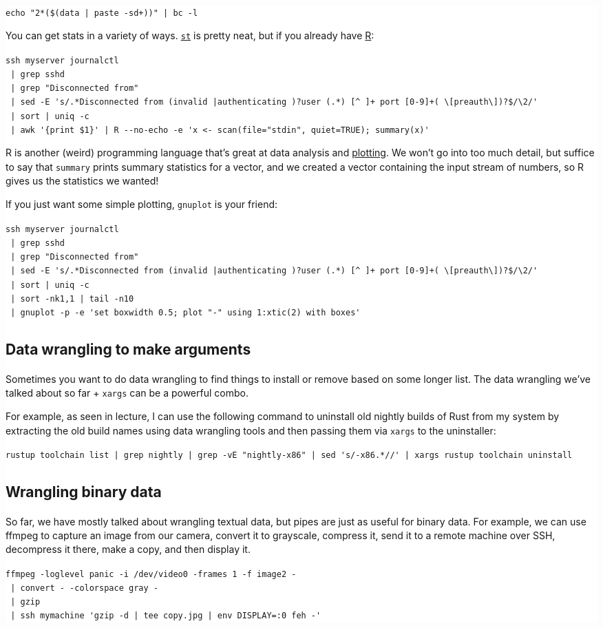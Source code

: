 ```
echo "2*($(data | paste -sd+))" | bc -l
```

You can get stats in a variety of ways. [`st`](https://github.com/nferraz/st) is pretty neat, but if you already have [R](https://www.r-project.org/):

```
ssh myserver journalctl
 | grep sshd
 | grep "Disconnected from"
 | sed -E 's/.*Disconnected from (invalid |authenticating )?user (.*) [^ ]+ port [0-9]+( \[preauth\])?$/\2/'
 | sort | uniq -c
 | awk '{print $1}' | R --no-echo -e 'x <- scan(file="stdin", quiet=TRUE); summary(x)'
```

R is another (weird) programming language that’s great at data analysis and [plotting](https://ggplot2.tidyverse.org/). We won’t go into too much detail, but suffice to say that `summary` prints summary statistics for a vector, and we created a vector containing the input stream of numbers, so R gives us the statistics we wanted!

If you just want some simple plotting, `gnuplot` is your friend:

```
ssh myserver journalctl
 | grep sshd
 | grep "Disconnected from"
 | sed -E 's/.*Disconnected from (invalid |authenticating )?user (.*) [^ ]+ port [0-9]+( \[preauth\])?$/\2/'
 | sort | uniq -c
 | sort -nk1,1 | tail -n10
 | gnuplot -p -e 'set boxwidth 0.5; plot "-" using 1:xtic(2) with boxes'
```

## Data wrangling to make arguments
Sometimes you want to do data wrangling to find things to install or remove based on some longer list. The data wrangling we’ve talked about so far + `xargs` can be a powerful combo.

For example, as seen in lecture, I can use the following command to uninstall old nightly builds of Rust from my system by extracting the old build names using data wrangling tools and then passing them via `xargs` to the uninstaller:

```
rustup toolchain list | grep nightly | grep -vE "nightly-x86" | sed 's/-x86.*//' | xargs rustup toolchain uninstall
```

## Wrangling binary data
So far, we have mostly talked about wrangling textual data, but pipes are just as useful for binary data. For example, we can use ffmpeg to capture an image from our camera, convert it to grayscale, compress it, send it to a remote machine over SSH, decompress it there, make a copy, and then display it.

```
ffmpeg -loglevel panic -i /dev/video0 -frames 1 -f image2 -
 | convert - -colorspace gray -
 | gzip
 | ssh mymachine 'gzip -d | tee copy.jpg | env DISPLAY=:0 feh -'
```
